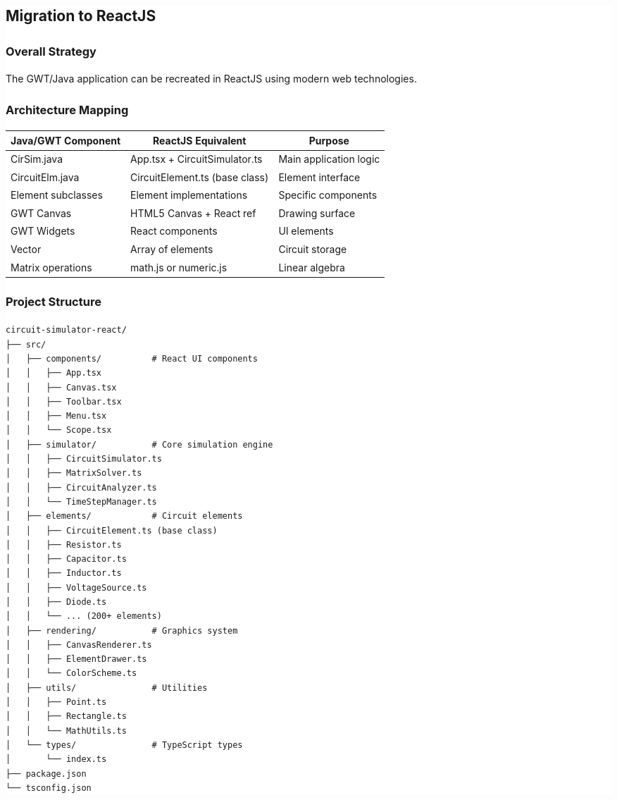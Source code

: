 
## Migration to ReactJS

### Overall Strategy

The GWT/Java application can be recreated in ReactJS using modern web technologies.

### Architecture Mapping

| Java/GWT Component | ReactJS Equivalent | Purpose |
|--------------------|-------------------|---------|
| CirSim.java | App.tsx + CircuitSimulator.ts | Main application logic |
| CircuitElm.java | CircuitElement.ts (base class) | Element interface |
| Element subclasses | Element implementations | Specific components |
| GWT Canvas | HTML5 Canvas + React ref | Drawing surface |
| GWT Widgets | React components | UI elements |
| Vector<CircuitElm> | Array of elements | Circuit storage |
| Matrix operations | math.js or numeric.js | Linear algebra |

### Project Structure

```
circuit-simulator-react/
├── src/
│   ├── components/          # React UI components
│   │   ├── App.tsx
│   │   ├── Canvas.tsx
│   │   ├── Toolbar.tsx
│   │   ├── Menu.tsx
│   │   └── Scope.tsx
│   ├── simulator/           # Core simulation engine
│   │   ├── CircuitSimulator.ts
│   │   ├── MatrixSolver.ts
│   │   ├── CircuitAnalyzer.ts
│   │   └── TimeStepManager.ts
│   ├── elements/            # Circuit elements
│   │   ├── CircuitElement.ts (base class)
│   │   ├── Resistor.ts
│   │   ├── Capacitor.ts
│   │   ├── Inductor.ts
│   │   ├── VoltageSource.ts
│   │   ├── Diode.ts
│   │   └── ... (200+ elements)
│   ├── rendering/           # Graphics system
│   │   ├── CanvasRenderer.ts
│   │   ├── ElementDrawer.ts
│   │   └── ColorScheme.ts
│   ├── utils/               # Utilities
│   │   ├── Point.ts
│   │   ├── Rectangle.ts
│   │   └── MathUtils.ts
│   └── types/               # TypeScript types
│       └── index.ts
├── package.json
└── tsconfig.json
```
